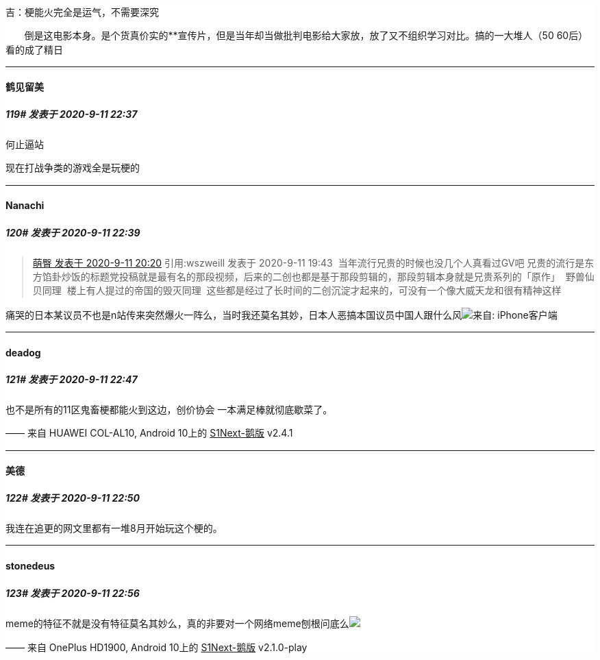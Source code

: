 
吉：梗能火完全是运气，不需要深究

       倒是这电影本身。是个货真价实的**宣传片，但是当年却当做批判电影给大家放，放了又不组织学习对比。搞的一大堆人（50 60后）看的成了精日


-----

####  鹤见留美  
##### 119#       发表于 2020-9-11 22:37


何止逼站

现在打战争类的游戏全是玩梗的


-----

####  Nanachi  
##### 120#       发表于 2020-9-11 22:39


<blockquote><a href="httphttps://bbs.saraba1st.com/2b/forum.php?mod=redirect&amp;goto=findpost&amp;pid=48709009&amp;ptid=1959396" target="_blank"> 萌臀 发表于 2020-9-11 20:20</a> 引用:wszweill 发表于 2020-9-11 19:43  当年流行兄贵的时候也没几个人真看过GV吧 兄贵的流行是东方馅卦炒饭的标题党投稿就是最有名的那段视频，后来的二创也都是基于那段剪辑的，那段剪辑本身就是兄贵系列的「原作」  野兽仙贝同理  楼上有人提过的帝国的毁灭同理  这些都是经过了长时间的二创沉淀才起来的，可没有一个像大威天龙和很有精神这样 </blockquote>
痛哭的日本某议员不也是n站传来突然爆火一阵么，当时我还莫名其妙，日本人恶搞本国议员中国人跟什么风<img src="https://static.saraba1st.com/image/smiley/face2017/037.png" referrerpolicy="no-referrer">来自: iPhone客户端


-----

####  deadog  
##### 121#       发表于 2020-9-11 22:47


也不是所有的11区鬼畜梗都能火到这边，创价协会 一本满足棒就彻底歇菜了。

—— 来自 HUAWEI COL-AL10, Android 10上的 [S1Next-鹅版](https://github.com/ykrank/S1-Next/releases) v2.4.1


-----

####  美德  
##### 122#       发表于 2020-9-11 22:50


我连在追更的网文里都有一堆8月开始玩这个梗的。


-----

####  stonedeus  
##### 123#       发表于 2020-9-11 22:56


meme的特征不就是没有特征莫名其妙么，真的非要对一个网络meme刨根问底么<img src="https://static.saraba1st.com/image/smiley/face2017/037.png" referrerpolicy="no-referrer">

—— 来自 OnePlus HD1900, Android 10上的 [S1Next-鹅版](https://github.com/ykrank/S1-Next/releases) v2.1.0-play

